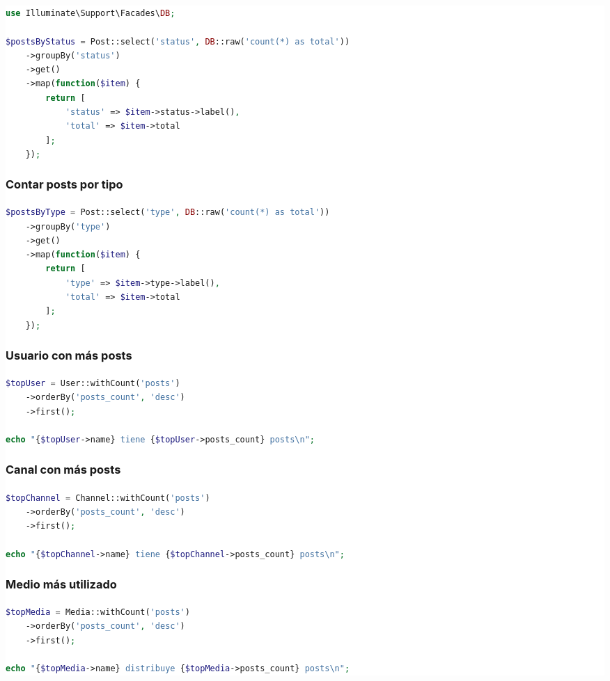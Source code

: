 ```php
use Illuminate\Support\Facades\DB;

$postsByStatus = Post::select('status', DB::raw('count(*) as total'))
    ->groupBy('status')
    ->get()
    ->map(function($item) {
        return [
            'status' => $item->status->label(),
            'total' => $item->total
        ];
    });
```

### Contar posts por tipo

```php
$postsByType = Post::select('type', DB::raw('count(*) as total'))
    ->groupBy('type')
    ->get()
    ->map(function($item) {
        return [
            'type' => $item->type->label(),
            'total' => $item->total
        ];
    });
```

### Usuario con más posts

```php
$topUser = User::withCount('posts')
    ->orderBy('posts_count', 'desc')
    ->first();

echo "{$topUser->name} tiene {$topUser->posts_count} posts\n";
```

### Canal con más posts

```php
$topChannel = Channel::withCount('posts')
    ->orderBy('posts_count', 'desc')
    ->first();

echo "{$topChannel->name} tiene {$topChannel->posts_count} posts\n";
```

### Medio más utilizado

```php
$topMedia = Media::withCount('posts')
    ->orderBy('posts_count', 'desc')
    ->first();

echo "{$topMedia->name} distribuye {$topMedia->posts_count} posts\n";
```
